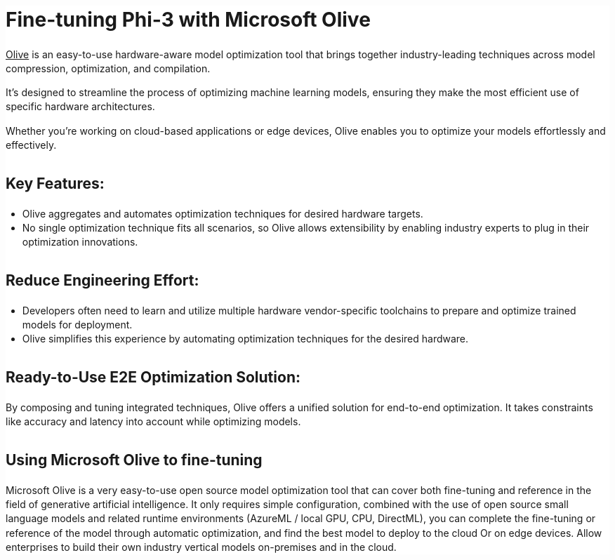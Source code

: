 # **Fine-tuning Phi-3 with Microsoft Olive**

[Olive](https://github.com/microsoft/OLive) is an easy-to-use hardware-aware model optimization tool that brings together industry-leading techniques across model compression, optimization, and compilation.

It’s designed to streamline the process of optimizing machine learning models, ensuring they make the most efficient use of specific hardware architectures.

Whether you’re working on cloud-based applications or edge devices, Olive enables you to optimize your models effortlessly and effectively.

## Key Features:
- Olive aggregates and automates optimization techniques for desired hardware targets.
- No single optimization technique fits all scenarios, so Olive allows extensibility by enabling industry experts to plug in their optimization innovations.

## Reduce Engineering Effort:
- Developers often need to learn and utilize multiple hardware vendor-specific toolchains to prepare and optimize trained models for deployment.
- Olive simplifies this experience by automating optimization techniques for the desired hardware.

## Ready-to-Use E2E Optimization Solution:

By composing and tuning integrated techniques, Olive offers a unified solution for end-to-end optimization.
It takes constraints like accuracy and latency into account while optimizing models.


## **Using Microsoft Olive to fine-tuning**


Microsoft Olive is a very easy-to-use open source model optimization tool that can cover both fine-tuning and reference in the field of generative artificial intelligence. It only requires simple configuration, combined with the use of open source small language models and related runtime environments (AzureML / local GPU, CPU, DirectML), you can complete the fine-tuning or reference of the model through automatic optimization, and find the best model to deploy to the cloud Or on edge devices. Allow enterprises to build their own industry vertical models on-premises and in the cloud.
